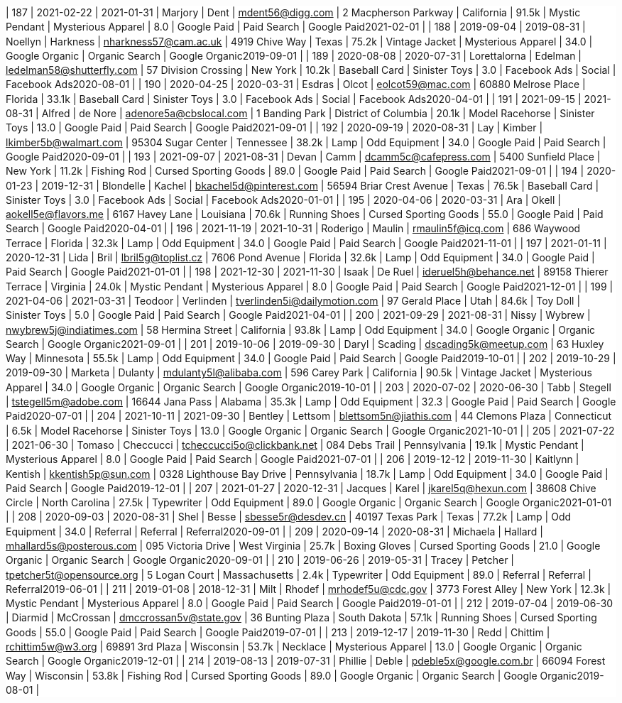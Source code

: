 | 187 | 2021-02-22 | 2021-01-31 | Marjory | Dent | mdent56@digg.com | 2 Macpherson Parkway | California | 91.5k | Mystic Pendant | Mysterious Apparel | 8.0 | Google Paid | Paid Search | Google Paid2021-02-01 |
| 188 | 2019-09-04 | 2019-08-31 | Noellyn | Harkness | nharkness57@cam.ac.uk | 4919 Chive Way | Texas | 75.2k | Vintage Jacket | Mysterious Apparel | 34.0 | Google Organic | Organic Search | Google Organic2019-09-01 |
| 189 | 2020-08-08 | 2020-07-31 | Lorettalorna | Edelman | ledelman58@shutterfly.com | 57 Division Crossing | New York | 10.2k | Baseball Card | Sinister Toys | 3.0 | Facebook Ads | Social | Facebook Ads2020-08-01 |
| 190 | 2020-04-25 | 2020-03-31 | Esdras | Olcot | eolcot59@mac.com | 60880 Melrose Place | Florida | 33.1k | Baseball Card | Sinister Toys | 3.0 | Facebook Ads | Social | Facebook Ads2020-04-01 |
| 191 | 2021-09-15 | 2021-08-31 | Alfred | de Nore | adenore5a@cbslocal.com | 1 Banding Park | District of Columbia | 20.1k | Model Racehorse | Sinister Toys | 13.0 | Google Paid | Paid Search | Google Paid2021-09-01 |
| 192 | 2020-09-19 | 2020-08-31 | Lay | Kimber | lkimber5b@walmart.com | 95304 Sugar Center | Tennessee | 38.2k | Lamp | Odd Equipment | 34.0 | Google Paid | Paid Search | Google Paid2020-09-01 |
| 193 | 2021-09-07 | 2021-08-31 | Devan | Camm | dcamm5c@cafepress.com | 5400 Sunfield Place | New York | 11.2k | Fishing Rod | Cursed Sporting Goods | 89.0 | Google Paid | Paid Search | Google Paid2021-09-01 |
| 194 | 2020-01-23 | 2019-12-31 | Blondelle | Kachel | bkachel5d@pinterest.com | 56594 Briar Crest Avenue | Texas | 76.5k | Baseball Card | Sinister Toys | 3.0 | Facebook Ads | Social | Facebook Ads2020-01-01 |
| 195 | 2020-04-06 | 2020-03-31 | Ara | Okell | aokell5e@flavors.me | 6167 Havey Lane | Louisiana | 70.6k | Running Shoes | Cursed Sporting Goods | 55.0 | Google Paid | Paid Search | Google Paid2020-04-01 |
| 196 | 2021-11-19 | 2021-10-31 | Roderigo | Maulin | rmaulin5f@icq.com | 686 Waywood Terrace | Florida | 32.3k | Lamp | Odd Equipment | 34.0 | Google Paid | Paid Search | Google Paid2021-11-01 |
| 197 | 2021-01-11 | 2020-12-31 | Lida | Bril | lbril5g@toplist.cz | 7606 Pond Avenue | Florida | 32.6k | Lamp | Odd Equipment | 34.0 | Google Paid | Paid Search | Google Paid2021-01-01 |
| 198 | 2021-12-30 | 2021-11-30 | Isaak | De Ruel | ideruel5h@behance.net | 89158 Thierer Terrace | Virginia | 24.0k | Mystic Pendant | Mysterious Apparel | 8.0 | Google Paid | Paid Search | Google Paid2021-12-01 |
| 199 | 2021-04-06 | 2021-03-31 | Teodoor | Verlinden | tverlinden5i@dailymotion.com | 97 Gerald Place | Utah | 84.6k | Toy Doll | Sinister Toys | 5.0 | Google Paid | Paid Search | Google Paid2021-04-01 |
| 200 | 2021-09-29 | 2021-08-31 | Nissy | Wybrew | nwybrew5j@indiatimes.com | 58 Hermina Street | California | 93.8k | Lamp | Odd Equipment | 34.0 | Google Organic | Organic Search | Google Organic2021-09-01 |
| 201 | 2019-10-06 | 2019-09-30 | Daryl | Scading | dscading5k@meetup.com | 63 Huxley Way | Minnesota | 55.5k | Lamp | Odd Equipment | 34.0 | Google Paid | Paid Search | Google Paid2019-10-01 |
| 202 | 2019-10-29 | 2019-09-30 | Marketa | Dulanty | mdulanty5l@alibaba.com | 596 Carey Park | California | 90.5k | Vintage Jacket | Mysterious Apparel | 34.0 | Google Organic | Organic Search | Google Organic2019-10-01 |
| 203 | 2020-07-02 | 2020-06-30 | Tabb | Stegell | tstegell5m@adobe.com | 16644 Jana Pass | Alabama | 35.3k | Lamp | Odd Equipment | 32.3 | Google Paid | Paid Search | Google Paid2020-07-01 |
| 204 | 2021-10-11 | 2021-09-30 | Bentley | Lettsom | blettsom5n@jiathis.com | 44 Clemons Plaza | Connecticut | 6.5k | Model Racehorse | Sinister Toys | 13.0 | Google Organic | Organic Search | Google Organic2021-10-01 |
| 205 | 2021-07-22 | 2021-06-30 | Tomaso | Checcucci | tcheccucci5o@clickbank.net | 084 Debs Trail | Pennsylvania | 19.1k | Mystic Pendant | Mysterious Apparel | 8.0 | Google Paid | Paid Search | Google Paid2021-07-01 |
| 206 | 2019-12-12 | 2019-11-30 | Kaitlynn | Kentish | kkentish5p@sun.com | 0328 Lighthouse Bay Drive | Pennsylvania | 18.7k | Lamp | Odd Equipment | 34.0 | Google Paid | Paid Search | Google Paid2019-12-01 |
| 207 | 2021-01-27 | 2020-12-31 | Jacques | Karel | jkarel5q@hexun.com | 38608 Chive Circle | North Carolina | 27.5k | Typewriter | Odd Equipment | 89.0 | Google Organic | Organic Search | Google Organic2021-01-01 |
| 208 | 2020-09-03 | 2020-08-31 | Shel | Besse | sbesse5r@desdev.cn | 40197 Texas Park | Texas | 77.2k | Lamp | Odd Equipment | 34.0 | Referral | Referral | Referral2020-09-01 |
| 209 | 2020-09-14 | 2020-08-31 | Michaela | Hallard | mhallard5s@posterous.com | 095 Victoria Drive | West Virginia | 25.7k | Boxing Gloves | Cursed Sporting Goods | 21.0 | Google Organic | Organic Search | Google Organic2020-09-01 |
| 210 | 2019-06-26 | 2019-05-31 | Tracey | Petcher | tpetcher5t@opensource.org | 5 Logan Court | Massachusetts | 2.4k | Typewriter | Odd Equipment | 89.0 | Referral | Referral | Referral2019-06-01 |
| 211 | 2019-01-08 | 2018-12-31 | Milt | Rhodef | mrhodef5u@cdc.gov | 3773 Forest Alley | New York | 12.3k | Mystic Pendant | Mysterious Apparel | 8.0 | Google Paid | Paid Search | Google Paid2019-01-01 |
| 212 | 2019-07-04 | 2019-06-30 | Diarmid | McCrossan | dmccrossan5v@state.gov | 36 Bunting Plaza | South Dakota | 57.1k | Running Shoes | Cursed Sporting Goods | 55.0 | Google Paid | Paid Search | Google Paid2019-07-01 |
| 213 | 2019-12-17 | 2019-11-30 | Redd | Chittim | rchittim5w@w3.org | 69891 3rd Plaza | Wisconsin | 53.7k | Necklace | Mysterious Apparel | 13.0 | Google Organic | Organic Search | Google Organic2019-12-01 |
| 214 | 2019-08-13 | 2019-07-31 | Phillie | Deble | pdeble5x@google.com.br | 66094 Forest Way | Wisconsin | 53.8k | Fishing Rod | Cursed Sporting Goods | 89.0 | Google Organic | Organic Search | Google Organic2019-08-01 |